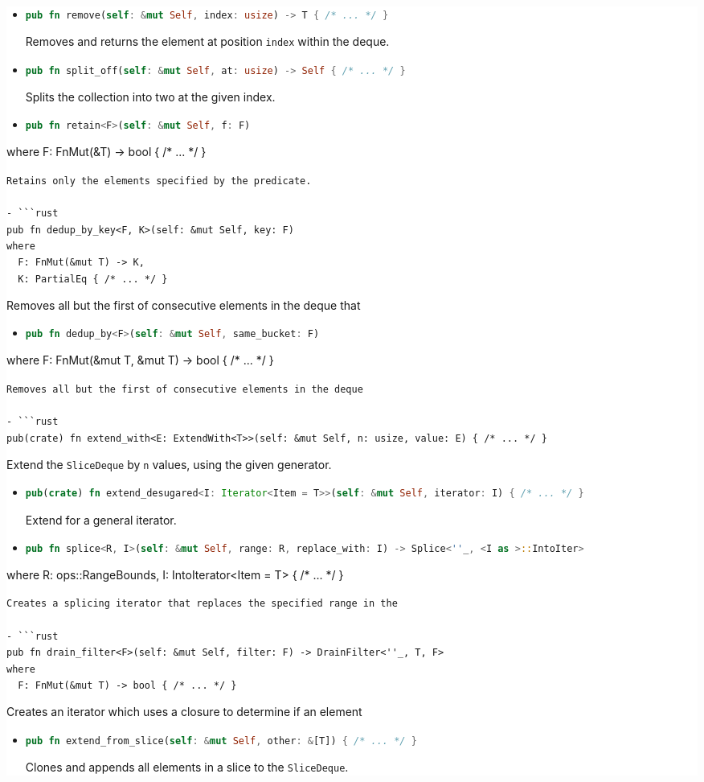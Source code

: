 - ```rust
  pub fn remove(self: &mut Self, index: usize) -> T { /* ... */ }
  ```
  Removes and returns the element at position `index` within the deque.

- ```rust
  pub fn split_off(self: &mut Self, at: usize) -> Self { /* ... */ }
  ```
  Splits the collection into two at the given index.

- ```rust
  pub fn retain<F>(self: &mut Self, f: F)
where
    F: FnMut(&T) -> bool { /* ... */ }
  ```
  Retains only the elements specified by the predicate.

- ```rust
  pub fn dedup_by_key<F, K>(self: &mut Self, key: F)
where
    F: FnMut(&mut T) -> K,
    K: PartialEq { /* ... */ }
  ```
  Removes all but the first of consecutive elements in the deque that

- ```rust
  pub fn dedup_by<F>(self: &mut Self, same_bucket: F)
where
    F: FnMut(&mut T, &mut T) -> bool { /* ... */ }
  ```
  Removes all but the first of consecutive elements in the deque

- ```rust
  pub(crate) fn extend_with<E: ExtendWith<T>>(self: &mut Self, n: usize, value: E) { /* ... */ }
  ```
  Extend the `SliceDeque` by `n` values, using the given generator.

- ```rust
  pub(crate) fn extend_desugared<I: Iterator<Item = T>>(self: &mut Self, iterator: I) { /* ... */ }
  ```
  Extend for a general iterator.

- ```rust
  pub fn splice<R, I>(self: &mut Self, range: R, replace_with: I) -> Splice<''_, <I as >::IntoIter>
where
    R: ops::RangeBounds<usize>,
    I: IntoIterator<Item = T> { /* ... */ }
  ```
  Creates a splicing iterator that replaces the specified range in the

- ```rust
  pub fn drain_filter<F>(self: &mut Self, filter: F) -> DrainFilter<''_, T, F>
where
    F: FnMut(&mut T) -> bool { /* ... */ }
  ```
  Creates an iterator which uses a closure to determine if an element

- ```rust
  pub fn extend_from_slice(self: &mut Self, other: &[T]) { /* ... */ }
  ```
  Clones and appends all elements in a slice to the `SliceDeque`.


[`VecDeque`]: https://doc.rust-lang.org/std/collections/struct.VecDeque.html
[`as_slices`]: https://doc.rust-lang.org/std/collections/struct.VecDeque.html#method.as_slices
[`SliceDeque`]: struct.SliceDeque.html
[`memfd_create`]: http://man7.org/linux/man-pages/man2/memfd_create.2.html
[`drain`]: struct.SliceDeque.html#method.drain
[`SliceDeque`]: struct.SliceDeque.html
[`SliceDeque`]: struct.SliceDeque.html
[`IntoIterator`]: ../../std/iter/trait.IntoIterator.html
[`splice()`]: struct.SliceDeque.html#method.splice
[`SliceDeque`]: struct.SliceDeque.html
[`SliceDeque`]: struct.SliceDeque.html